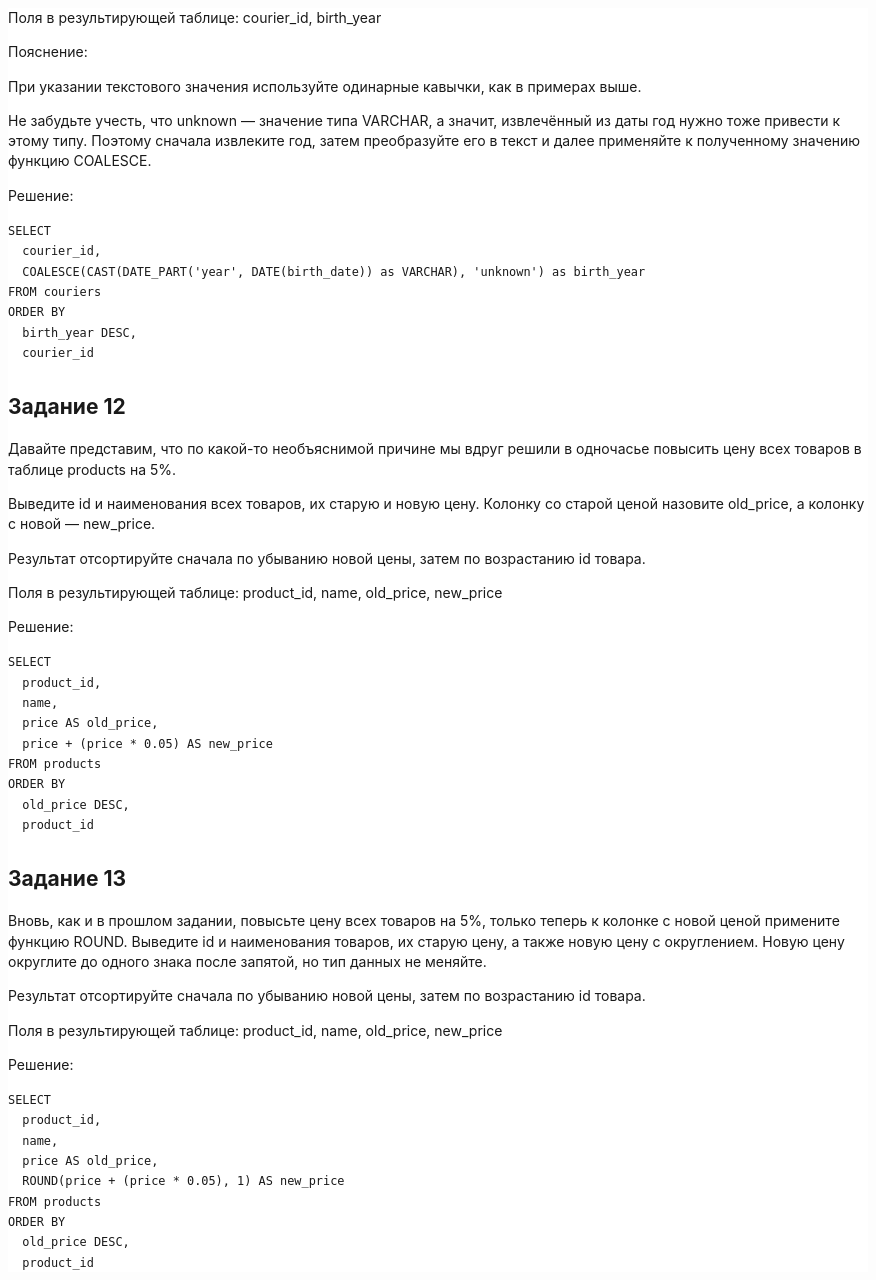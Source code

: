 Поля в результирующей таблице: courier_id, birth_year

Пояснение:

При указании текстового значения используйте одинарные кавычки, как в примерах выше.

Не забудьте учесть, что unknown — значение типа VARCHAR, а значит, извлечённый из даты год нужно тоже привести к этому типу. Поэтому сначала извлеките год, затем преобразуйте его в текст и далее применяйте к полученному значению функцию COALESCE.

Решение:

    SELECT 
      courier_id,
      COALESCE(CAST(DATE_PART('year', DATE(birth_date)) as VARCHAR), 'unknown') as birth_year
    FROM couriers
    ORDER BY 
      birth_year DESC, 
      courier_id

## Задание 12
Давайте представим, что по какой-то необъяснимой причине мы вдруг решили в одночасье повысить цену всех товаров в таблице products на 5%.

Выведите id и наименования всех товаров, их старую и новую цену. Колонку со старой ценой назовите old_price, а колонку с новой — new_price.

Результат отсортируйте сначала по убыванию новой цены, затем по возрастанию id товара.

Поля в результирующей таблице: product_id, name, old_price, new_price

Решение:

    SELECT 
      product_id,
      name,
      price AS old_price,
      price + (price * 0.05) AS new_price
    FROM products
    ORDER BY 
      old_price DESC, 
      product_id

## Задание 13
Вновь, как и в прошлом задании, повысьте цену всех товаров на 5%, только теперь к колонке с новой ценой примените функцию ROUND. Выведите id и наименования товаров, их старую цену, а также новую цену с округлением. Новую цену округлите до одного знака после запятой, но тип данных не меняйте.

Результат отсортируйте сначала по убыванию новой цены, затем по возрастанию id товара.

Поля в результирующей таблице: product_id, name, old_price, new_price

Решение:

    SELECT 
      product_id,
      name,
      price AS old_price,
      ROUND(price + (price * 0.05), 1) AS new_price
    FROM products
    ORDER BY 
      old_price DESC, 
      product_id
